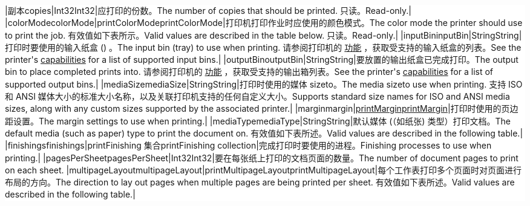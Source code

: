 |<span data-ttu-id="eecfb-137">副本</span><span class="sxs-lookup"><span data-stu-id="eecfb-137">copies</span></span>|<span data-ttu-id="eecfb-138">Int32</span><span class="sxs-lookup"><span data-stu-id="eecfb-138">Int32</span></span>|<span data-ttu-id="eecfb-139">应打印的份数。</span><span class="sxs-lookup"><span data-stu-id="eecfb-139">The number of copies that should be printed.</span></span> <span data-ttu-id="eecfb-140">只读。</span><span class="sxs-lookup"><span data-stu-id="eecfb-140">Read-only.</span></span>|
|<span data-ttu-id="eecfb-141">colorMode</span><span class="sxs-lookup"><span data-stu-id="eecfb-141">colorMode</span></span>|<span data-ttu-id="eecfb-142">printColorMode</span><span class="sxs-lookup"><span data-stu-id="eecfb-142">printColorMode</span></span>|<span data-ttu-id="eecfb-143">打印机打印作业时应使用的颜色模式。</span><span class="sxs-lookup"><span data-stu-id="eecfb-143">The color mode the printer should use to print the job.</span></span> <span data-ttu-id="eecfb-144">有效值如下表所示。</span><span class="sxs-lookup"><span data-stu-id="eecfb-144">Valid values are described in the table below.</span></span> <span data-ttu-id="eecfb-145">只读。</span><span class="sxs-lookup"><span data-stu-id="eecfb-145">Read-only.</span></span>|
|<span data-ttu-id="eecfb-146">inputBin</span><span class="sxs-lookup"><span data-stu-id="eecfb-146">inputBin</span></span>|<span data-ttu-id="eecfb-147">String</span><span class="sxs-lookup"><span data-stu-id="eecfb-147">String</span></span>|<span data-ttu-id="eecfb-148">打印时要使用的输入纸盒 () 。</span><span class="sxs-lookup"><span data-stu-id="eecfb-148">The input bin (tray) to use when printing.</span></span> <span data-ttu-id="eecfb-149">请参阅打印机的 [功能](printercapabilities.md) ，获取受支持的输入纸盒的列表。</span><span class="sxs-lookup"><span data-stu-id="eecfb-149">See the printer's [capabilities](printercapabilities.md) for a list of supported input bins.</span></span>|
|<span data-ttu-id="eecfb-150">outputBin</span><span class="sxs-lookup"><span data-stu-id="eecfb-150">outputBin</span></span>|<span data-ttu-id="eecfb-151">String</span><span class="sxs-lookup"><span data-stu-id="eecfb-151">String</span></span>|<span data-ttu-id="eecfb-152">要放置的输出纸盒已完成打印。</span><span class="sxs-lookup"><span data-stu-id="eecfb-152">The output bin to place completed prints into.</span></span> <span data-ttu-id="eecfb-153">请参阅打印机的 [功能](printercapabilities.md) ，获取受支持的输出箱列表。</span><span class="sxs-lookup"><span data-stu-id="eecfb-153">See the printer's [capabilities](printercapabilities.md) for a list of supported output bins.</span></span>|
|<span data-ttu-id="eecfb-154">mediaSize</span><span class="sxs-lookup"><span data-stu-id="eecfb-154">mediaSize</span></span>|<span data-ttu-id="eecfb-155">String</span><span class="sxs-lookup"><span data-stu-id="eecfb-155">String</span></span>|<span data-ttu-id="eecfb-156">打印时使用的媒体 sizeto。</span><span class="sxs-lookup"><span data-stu-id="eecfb-156">The media sizeto use when printing.</span></span> <span data-ttu-id="eecfb-157">支持 ISO 和 ANSI 媒体大小的标准大小名称，以及关联打印机支持的任何自定义大小。</span><span class="sxs-lookup"><span data-stu-id="eecfb-157">Supports standard size names for ISO and ANSI media sizes, along with any custom sizes supported by the associated printer.</span></span>|
|<span data-ttu-id="eecfb-158">margin</span><span class="sxs-lookup"><span data-stu-id="eecfb-158">margin</span></span>|[<span data-ttu-id="eecfb-159">printMargin</span><span class="sxs-lookup"><span data-stu-id="eecfb-159">printMargin</span></span>](printmargin.md)|<span data-ttu-id="eecfb-160">打印时使用的页边距设置。</span><span class="sxs-lookup"><span data-stu-id="eecfb-160">The margin settings to use when printing.</span></span>|
|<span data-ttu-id="eecfb-161">mediaType</span><span class="sxs-lookup"><span data-stu-id="eecfb-161">mediaType</span></span>|<span data-ttu-id="eecfb-162">String</span><span class="sxs-lookup"><span data-stu-id="eecfb-162">String</span></span>|<span data-ttu-id="eecfb-163">默认媒体 (（如纸张) 类型）打印文档。</span><span class="sxs-lookup"><span data-stu-id="eecfb-163">The default media (such as paper) type to print the document on.</span></span> <span data-ttu-id="eecfb-164">有效值如下表所述。</span><span class="sxs-lookup"><span data-stu-id="eecfb-164">Valid values are described in the following table.</span></span>|
|<span data-ttu-id="eecfb-165">finishings</span><span class="sxs-lookup"><span data-stu-id="eecfb-165">finishings</span></span>|<span data-ttu-id="eecfb-166">printFinishing 集合</span><span class="sxs-lookup"><span data-stu-id="eecfb-166">printFinishing collection</span></span>|<span data-ttu-id="eecfb-167">完成打印时要使用的进程。</span><span class="sxs-lookup"><span data-stu-id="eecfb-167">Finishing processes to use when printing.</span></span>|
|<span data-ttu-id="eecfb-168">pagesPerSheet</span><span class="sxs-lookup"><span data-stu-id="eecfb-168">pagesPerSheet</span></span>|<span data-ttu-id="eecfb-169">Int32</span><span class="sxs-lookup"><span data-stu-id="eecfb-169">Int32</span></span>|<span data-ttu-id="eecfb-170">要在每张纸上打印的文档页面的数量。</span><span class="sxs-lookup"><span data-stu-id="eecfb-170">The number of document pages to print on each sheet.</span></span>
|<span data-ttu-id="eecfb-171">multipageLayout</span><span class="sxs-lookup"><span data-stu-id="eecfb-171">multipageLayout</span></span>|<span data-ttu-id="eecfb-172">printMultipageLayout</span><span class="sxs-lookup"><span data-stu-id="eecfb-172">printMultipageLayout</span></span>|<span data-ttu-id="eecfb-173">每个工作表打印多个页面时对页面进行布局的方向。</span><span class="sxs-lookup"><span data-stu-id="eecfb-173">The direction to lay out pages when multiple pages are being printed per sheet.</span></span> <span data-ttu-id="eecfb-174">有效值如下表所述。</span><span class="sxs-lookup"><span data-stu-id="eecfb-174">Valid values are described in the following table.</span></span>|